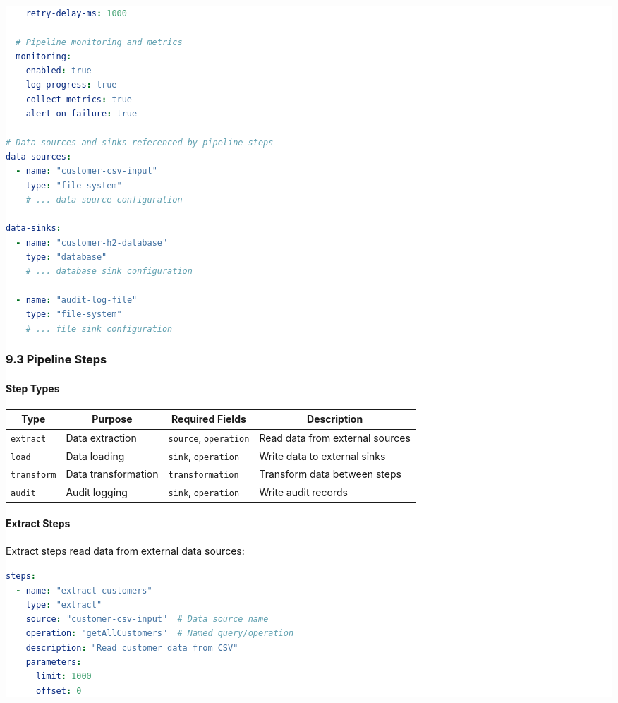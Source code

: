 ```yaml
    retry-delay-ms: 1000

  # Pipeline monitoring and metrics
  monitoring:
    enabled: true
    log-progress: true
    collect-metrics: true
    alert-on-failure: true

# Data sources and sinks referenced by pipeline steps
data-sources:
  - name: "customer-csv-input"
    type: "file-system"
    # ... data source configuration

data-sinks:
  - name: "customer-h2-database"
    type: "database"
    # ... database sink configuration

  - name: "audit-log-file"
    type: "file-system"
    # ... file sink configuration
```

### 9.3 Pipeline Steps

#### Step Types

| Type | Purpose | Required Fields | Description |
|------|---------|----------------|-------------|
| `extract` | Data extraction | `source`, `operation` | Read data from external sources |
| `load` | Data loading | `sink`, `operation` | Write data to external sinks |
| `transform` | Data transformation | `transformation` | Transform data between steps |
| `audit` | Audit logging | `sink`, `operation` | Write audit records |

#### Extract Steps

Extract steps read data from external data sources:

```yaml
steps:
  - name: "extract-customers"
    type: "extract"
    source: "customer-csv-input"  # Data source name
    operation: "getAllCustomers"  # Named query/operation
    description: "Read customer data from CSV"
    parameters:
      limit: 1000
      offset: 0
```
